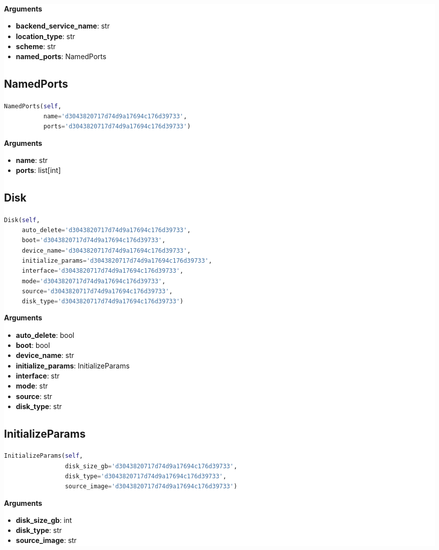 __Arguments__

- __backend_service_name__: str
- __location_type__: str
- __scheme__: str
- __named_ports__: NamedPorts

<h2 id="spotinst_sdk2.models.elastigroup.gcp.NamedPorts">NamedPorts</h2>

```python
NamedPorts(self,
           name='d3043820717d74d9a17694c176d39733',
           ports='d3043820717d74d9a17694c176d39733')
```

__Arguments__

- __name__: str
- __ports__: list[int]

<h2 id="spotinst_sdk2.models.elastigroup.gcp.Disk">Disk</h2>

```python
Disk(self,
     auto_delete='d3043820717d74d9a17694c176d39733',
     boot='d3043820717d74d9a17694c176d39733',
     device_name='d3043820717d74d9a17694c176d39733',
     initialize_params='d3043820717d74d9a17694c176d39733',
     interface='d3043820717d74d9a17694c176d39733',
     mode='d3043820717d74d9a17694c176d39733',
     source='d3043820717d74d9a17694c176d39733',
     disk_type='d3043820717d74d9a17694c176d39733')
```

__Arguments__

- __auto_delete__: bool
- __boot__: bool
- __device_name__: str
- __initialize_params__: InitializeParams
- __interface__: str
- __mode__: str
- __source__: str
- __disk_type__: str

<h2 id="spotinst_sdk2.models.elastigroup.gcp.InitializeParams">InitializeParams</h2>

```python
InitializeParams(self,
                 disk_size_gb='d3043820717d74d9a17694c176d39733',
                 disk_type='d3043820717d74d9a17694c176d39733',
                 source_image='d3043820717d74d9a17694c176d39733')
```

__Arguments__

- __disk_size_gb__: int
- __disk_type__: str
- __source_image__: str
